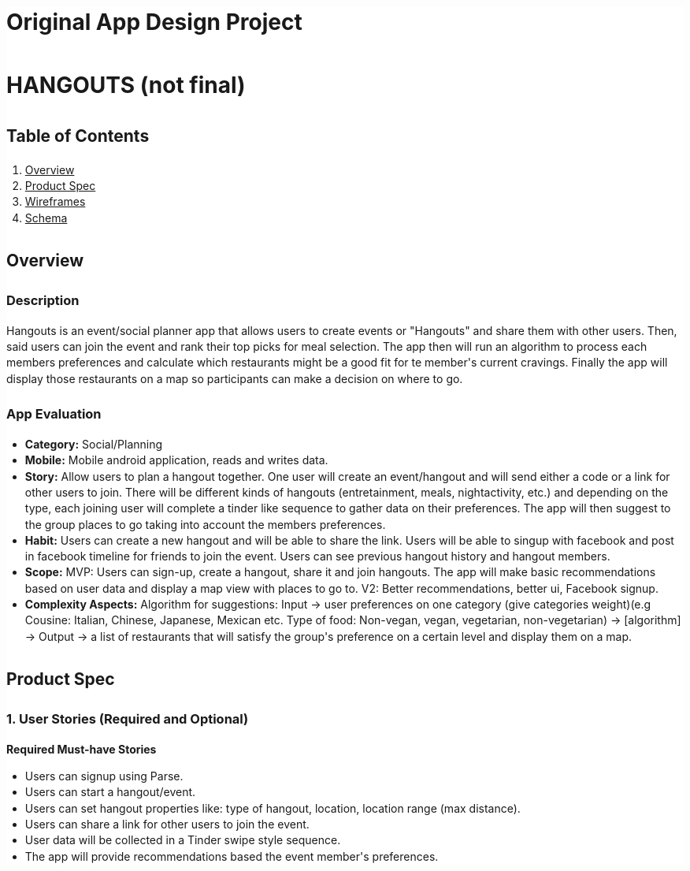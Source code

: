 Original App Design Project
===

# HANGOUTS (not final)

## Table of Contents
1. [Overview](#Overview)
1. [Product Spec](#Product-Spec)
1. [Wireframes](#Wireframes)
2. [Schema](#Schema)

## Overview
### Description

Hangouts is an event/social planner app that allows users to create events or "Hangouts" and share them with other users. Then, said users can join the event and rank their top picks for meal selection. The app then will run an algorithm to process each members preferences and calculate which restaurants might be a good fit for te member's current cravings. Finally the app will display those restaurants on a map so participants can make a decision on where to go.

### App Evaluation

- **Category:** Social/Planning
- **Mobile:** Mobile android application, reads and writes data.
- **Story:** Allow users to plan a hangout together. One user will create an event/hangout and will send either a code or a link for other users to join. There will be different kinds of hangouts (entretainment, meals, nightactivity, etc.) and depending on the type, each joining user will complete a tinder like sequence to gather data on their preferences. The app will then suggest to the group places to go taking into account the members preferences.
- **Habit:** Users can create a new hangout and will be able to share the link. Users will be able to singup with facebook and post in facebook timeline for friends to join the event. Users can see previous hangout history and hangout members.
- **Scope:** MVP: Users can sign-up, create a hangout, share it and join hangouts. The app will make basic recommendations based on user data and display a map view with places to go to. V2: Better recommendations, better ui, Facebook signup.
- **Complexity Aspects:** Algorithm for suggestions: Input -> user preferences on one category (give categories weight)(e.g Cousine: Italian, Chinese, Japanese, Mexican etc. Type of food: Non-vegan, vegan, vegetarian, non-vegetarian) -> [algorithm] -> Output -> a list of restaurants that will satisfy the group's preference on a certain level and display them on a map.

## Product Spec

### 1. User Stories (Required and Optional)

**Required Must-have Stories**

* Users can signup using Parse.
* Users can start a hangout/event.
* Users can set hangout properties like: type of hangout, location, location range (max distance).
* Users can share a link for other users to join the event.
* User data will be collected in a Tinder swipe style sequence.
* The app will provide recommendations based the event member's preferences.
